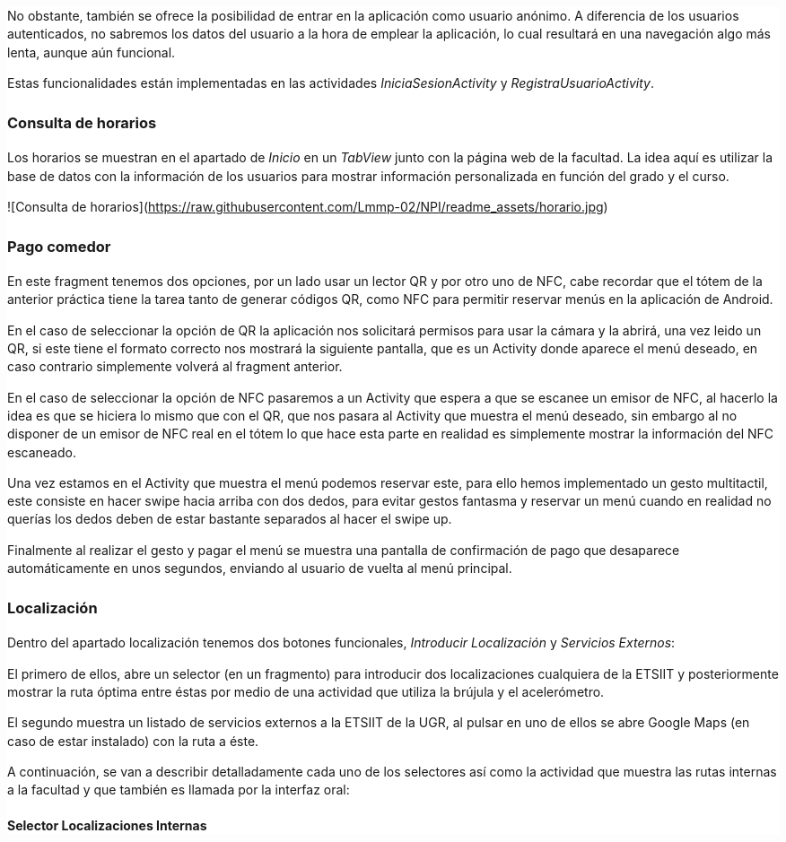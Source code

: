 No obstante, también se ofrece la posibilidad de entrar en la aplicación como usuario anónimo. A diferencia de los usuarios autenticados, no sabremos los datos del usuario a la hora de emplear la aplicación, lo cual resultará en una navegación algo más lenta, aunque aún funcional.

Estas funcionalidades están implementadas en las actividades *IniciaSesionActivity* y *RegistraUsuarioActivity*.

### Consulta de horarios

Los horarios se muestran en el apartado de *Inicio* en un *TabView* junto con la página web de la facultad. La idea aquí es utilizar la base de datos con la información de los usuarios para mostrar información personalizada en función del grado y el curso.

<span>![</span><span>Consulta de horarios</span><span>]</span><span>(</span><span>https://raw.githubusercontent.com/Lmmp-02/NPI/readme_assets/horario.jpg</span><span>)</span>

### Pago comedor

En este fragment tenemos dos opciones, por un lado usar un lector QR y por otro uno de NFC, cabe recordar que el tótem de la anterior práctica tiene la tarea tanto de generar códigos QR, como NFC para permitir reservar menús en la aplicación de Android.

En el caso de seleccionar la opción de QR la aplicación nos solicitará permisos para usar la cámara y la abrirá, una vez leido un QR, si este tiene el formato correcto nos mostrará la siguiente pantalla, que es un Activity donde aparece el menú deseado, en caso contrario simplemente volverá al fragment anterior.

En el caso de seleccionar la opción de NFC pasaremos a un Activity que espera a que se escanee un emisor de NFC, al hacerlo la idea es que se hiciera lo mismo que con el QR, que nos pasara al Activity que muestra el menú deseado, sin embargo al no disponer de un emisor de NFC real en el tótem lo que hace esta parte en realidad es simplemente mostrar la información del NFC escaneado.

Una vez estamos en el Activity que muestra el menú podemos reservar este, para ello hemos implementado un gesto multitactil, este consiste en hacer swipe hacia arriba con dos dedos, para evitar gestos fantasma y reservar un menú cuando en realidad no querías los dedos deben de estar bastante separados al hacer el swipe up.

Finalmente al realizar el gesto y pagar el menú se muestra una pantalla de confirmación de pago que desaparece automáticamente en unos segundos, enviando al usuario de vuelta al menú principal.

### Localización

Dentro del apartado localización tenemos dos botones funcionales, *Introducir Localización* y *Servicios Externos*:
    
El primero de ellos, abre un selector (en un fragmento) para introducir dos localizaciones cualquiera de la ETSIIT y posteriormente mostrar la ruta óptima entre éstas por medio de una actividad que utiliza la brújula y el acelerómetro.
    
El segundo muestra un listado de servicios externos a la ETSIIT de la UGR, al pulsar en uno de ellos se abre Google Maps (en caso de estar instalado) con la ruta a éste.

A continuación, se van a describir detalladamente cada uno de los selectores así como la actividad que muestra las rutas internas a la facultad y que también es llamada por la interfaz oral:

#### Selector Localizaciones Internas
